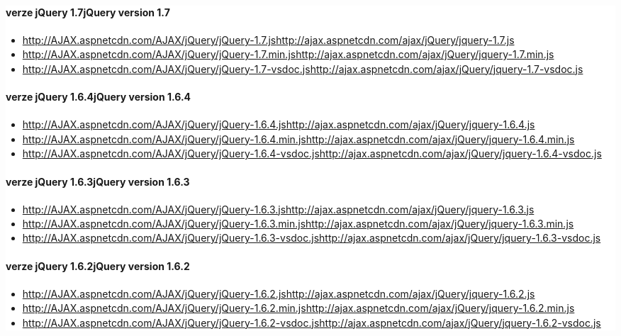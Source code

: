 #### <a name="jquery-version-17"></a><span data-ttu-id="d2ddb-385">verze jQuery 1.7</span><span class="sxs-lookup"><span data-stu-id="d2ddb-385">jQuery version 1.7</span></span>

- <span data-ttu-id="d2ddb-386">http://AJAX.aspnetcdn.com/AJAX/jQuery/jQuery-1.7.js</span><span class="sxs-lookup"><span data-stu-id="d2ddb-386">http://ajax.aspnetcdn.com/ajax/jQuery/jquery-1.7.js</span></span>
- <span data-ttu-id="d2ddb-387">http://AJAX.aspnetcdn.com/AJAX/jQuery/jQuery-1.7.min.js</span><span class="sxs-lookup"><span data-stu-id="d2ddb-387">http://ajax.aspnetcdn.com/ajax/jQuery/jquery-1.7.min.js</span></span>
- <span data-ttu-id="d2ddb-388">http://AJAX.aspnetcdn.com/AJAX/jQuery/jQuery-1.7-vsdoc.js</span><span class="sxs-lookup"><span data-stu-id="d2ddb-388">http://ajax.aspnetcdn.com/ajax/jQuery/jquery-1.7-vsdoc.js</span></span>

#### <a name="jquery-version-164"></a><span data-ttu-id="d2ddb-389">verze jQuery 1.6.4</span><span class="sxs-lookup"><span data-stu-id="d2ddb-389">jQuery version 1.6.4</span></span>

- <span data-ttu-id="d2ddb-390">http://AJAX.aspnetcdn.com/AJAX/jQuery/jQuery-1.6.4.js</span><span class="sxs-lookup"><span data-stu-id="d2ddb-390">http://ajax.aspnetcdn.com/ajax/jQuery/jquery-1.6.4.js</span></span>
- <span data-ttu-id="d2ddb-391">http://AJAX.aspnetcdn.com/AJAX/jQuery/jQuery-1.6.4.min.js</span><span class="sxs-lookup"><span data-stu-id="d2ddb-391">http://ajax.aspnetcdn.com/ajax/jQuery/jquery-1.6.4.min.js</span></span>
- <span data-ttu-id="d2ddb-392">http://AJAX.aspnetcdn.com/AJAX/jQuery/jQuery-1.6.4-vsdoc.js</span><span class="sxs-lookup"><span data-stu-id="d2ddb-392">http://ajax.aspnetcdn.com/ajax/jQuery/jquery-1.6.4-vsdoc.js</span></span>

#### <a name="jquery-version-163"></a><span data-ttu-id="d2ddb-393">verze jQuery 1.6.3</span><span class="sxs-lookup"><span data-stu-id="d2ddb-393">jQuery version 1.6.3</span></span>

- <span data-ttu-id="d2ddb-394">http://AJAX.aspnetcdn.com/AJAX/jQuery/jQuery-1.6.3.js</span><span class="sxs-lookup"><span data-stu-id="d2ddb-394">http://ajax.aspnetcdn.com/ajax/jQuery/jquery-1.6.3.js</span></span>
- <span data-ttu-id="d2ddb-395">http://AJAX.aspnetcdn.com/AJAX/jQuery/jQuery-1.6.3.min.js</span><span class="sxs-lookup"><span data-stu-id="d2ddb-395">http://ajax.aspnetcdn.com/ajax/jQuery/jquery-1.6.3.min.js</span></span>
- <span data-ttu-id="d2ddb-396">http://AJAX.aspnetcdn.com/AJAX/jQuery/jQuery-1.6.3-vsdoc.js</span><span class="sxs-lookup"><span data-stu-id="d2ddb-396">http://ajax.aspnetcdn.com/ajax/jQuery/jquery-1.6.3-vsdoc.js</span></span>

#### <a name="jquery-version-162"></a><span data-ttu-id="d2ddb-397">verze jQuery 1.6.2</span><span class="sxs-lookup"><span data-stu-id="d2ddb-397">jQuery version 1.6.2</span></span>

- <span data-ttu-id="d2ddb-398">http://AJAX.aspnetcdn.com/AJAX/jQuery/jQuery-1.6.2.js</span><span class="sxs-lookup"><span data-stu-id="d2ddb-398">http://ajax.aspnetcdn.com/ajax/jQuery/jquery-1.6.2.js</span></span>
- <span data-ttu-id="d2ddb-399">http://AJAX.aspnetcdn.com/AJAX/jQuery/jQuery-1.6.2.min.js</span><span class="sxs-lookup"><span data-stu-id="d2ddb-399">http://ajax.aspnetcdn.com/ajax/jQuery/jquery-1.6.2.min.js</span></span>
- <span data-ttu-id="d2ddb-400">http://AJAX.aspnetcdn.com/AJAX/jQuery/jQuery-1.6.2-vsdoc.js</span><span class="sxs-lookup"><span data-stu-id="d2ddb-400">http://ajax.aspnetcdn.com/ajax/jQuery/jquery-1.6.2-vsdoc.js</span></span>
